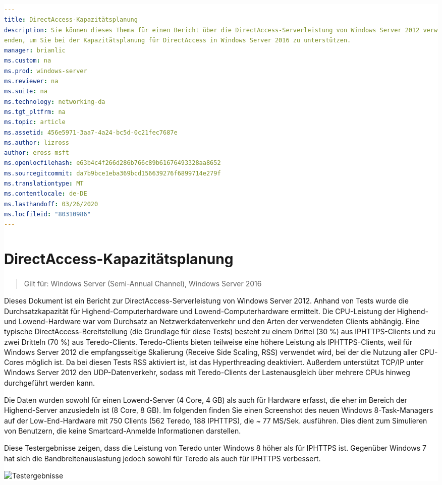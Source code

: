 ```yaml
---
title: DirectAccess-Kapazitätsplanung
description: Sie können dieses Thema für einen Bericht über die DirectAccess-Serverleistung von Windows Server 2012 verwenden, um Sie bei der Kapazitätsplanung für DirectAccess in Windows Server 2016 zu unterstützen.
manager: brianlic
ms.custom: na
ms.prod: windows-server
ms.reviewer: na
ms.suite: na
ms.technology: networking-da
ms.tgt_pltfrm: na
ms.topic: article
ms.assetid: 456e5971-3aa7-4a24-bc5d-0c21fec7687e
ms.author: lizross
author: eross-msft
ms.openlocfilehash: e63b4c4f266d286b766c89b61676493328aa8652
ms.sourcegitcommit: da7b9bce1eba369bcd156639276f6899714e279f
ms.translationtype: MT
ms.contentlocale: de-DE
ms.lasthandoff: 03/26/2020
ms.locfileid: "80310986"
---
```

# <a name="directaccess-capacity-planning"></a>DirectAccess-Kapazitätsplanung

>Gilt für: Windows Server (Semi-Annual Channel), Windows Server 2016

Dieses Dokument ist ein Bericht zur DirectAccess-Serverleistung von Windows Server 2012. Anhand von Tests wurde die Durchsatzkapazität für Highend-Computerhardware und Lowend-Computerhardware ermittelt. Die CPU-Leistung der Highend- und Lowend-Hardware war vom Durchsatz an Netzwerkdatenverkehr und den Arten der verwendeten Clients abhängig. Eine typische DirectAccess-Bereitstellung (die Grundlage für diese Tests) besteht zu einem Drittel (30 %) aus IPHTTPS-Clients und zu zwei Dritteln (70 %) aus Teredo-Clients. Teredo-Clients bieten teilweise eine höhere Leistung als IPHTTPS-Clients, weil für Windows Server 2012 die empfangsseitige Skalierung (Receive Side Scaling, RSS) verwendet wird, bei der die Nutzung aller CPU-Cores möglich ist. Da bei diesen Tests RSS aktiviert ist, ist das Hyperthreading deaktiviert. Außerdem unterstützt TCP/IP unter Windows Server 2012 den UDP-Datenverkehr, sodass mit Teredo-Clients der Lastenausgleich über mehrere CPUs hinweg durchgeführt werden kann.  
  
Die Daten wurden sowohl für einen Lowend-Server (4 Core, 4 GB) als auch für Hardware erfasst, die eher im Bereich der Highend-Server anzusiedeln ist (8 Core, 8 GB).  Im folgenden finden Sie einen Screenshot des neuen Windows 8-Task-Managers auf der Low-End-Hardware mit 750 Clients (562 Teredo, 188 IPHTTPS), die ~ 77 MS/Sek. ausführen. Dies dient zum Simulieren von Benutzern, die keine Smartcard-Anmelde Informationen darstellen.  
  
Diese Testergebnisse zeigen, dass die Leistung von Teredo unter Windows 8 höher als für IPHTTPS ist. Gegenüber Windows 7 hat sich die Bandbreitenauslastung jedoch sowohl für Teredo als auch für IPHTTPS verbessert.  
  
![Testergebnisse](../../media/DirectAccess-Capacity-Planning/DACapacityPlanning1.gif)  
  